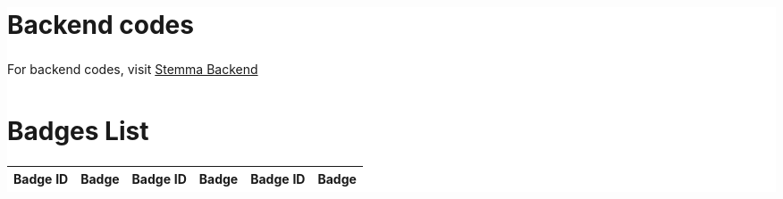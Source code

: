 # Backend codes

For backend codes, visit [Stemma Backend](https://github.com/insooeric/Stemma-Backend)

# Badges List

|      Badge ID       |                         Badge                         |      Badge ID      |                        Badge                         |      Badge ID       |                         Badge                         |
| :-----------------: | :---------------------------------------------------: | :----------------: | :--------------------------------------------------: | :-----------------: | :---------------------------------------------------: |
